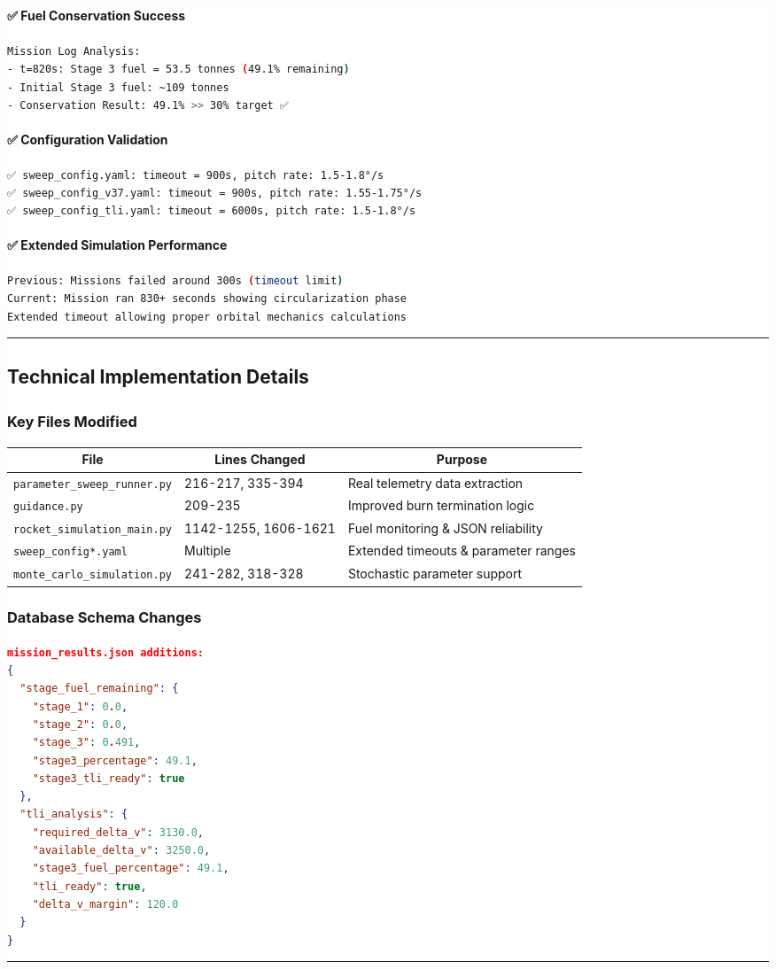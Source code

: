 #### ✅ **Fuel Conservation Success**
```bash
Mission Log Analysis:
- t=820s: Stage 3 fuel = 53.5 tonnes (49.1% remaining)
- Initial Stage 3 fuel: ~109 tonnes
- Conservation Result: 49.1% >> 30% target ✅
```

#### ✅ **Configuration Validation**
```bash
✅ sweep_config.yaml: timeout = 900s, pitch rate: 1.5-1.8°/s
✅ sweep_config_v37.yaml: timeout = 900s, pitch rate: 1.55-1.75°/s  
✅ sweep_config_tli.yaml: timeout = 6000s, pitch rate: 1.5-1.8°/s
```

#### ✅ **Extended Simulation Performance**
```bash
Previous: Missions failed around 300s (timeout limit)
Current: Mission ran 830+ seconds showing circularization phase
Extended timeout allowing proper orbital mechanics calculations
```

---

## Technical Implementation Details

### Key Files Modified

| File | Lines Changed | Purpose |
|------|---------------|---------|
| `parameter_sweep_runner.py` | 216-217, 335-394 | Real telemetry data extraction |
| `guidance.py` | 209-235 | Improved burn termination logic |
| `rocket_simulation_main.py` | 1142-1255, 1606-1621 | Fuel monitoring & JSON reliability |
| `sweep_config*.yaml` | Multiple | Extended timeouts & parameter ranges |
| `monte_carlo_simulation.py` | 241-282, 318-328 | Stochastic parameter support |

### Database Schema Changes
```json
mission_results.json additions:
{
  "stage_fuel_remaining": {
    "stage_1": 0.0,
    "stage_2": 0.0, 
    "stage_3": 0.491,
    "stage3_percentage": 49.1,
    "stage3_tli_ready": true
  },
  "tli_analysis": {
    "required_delta_v": 3130.0,
    "available_delta_v": 3250.0,
    "stage3_fuel_percentage": 49.1,
    "tli_ready": true,
    "delta_v_margin": 120.0
  }
}
```

---